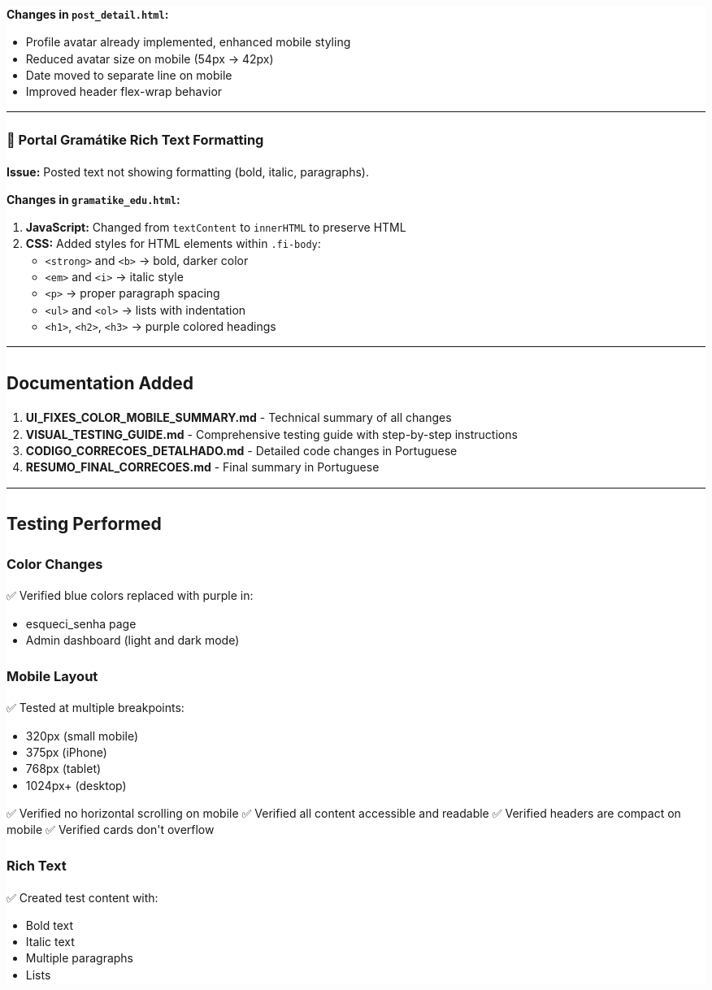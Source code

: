 **Changes in `post_detail.html`:**
- Profile avatar already implemented, enhanced mobile styling
- Reduced avatar size on mobile (54px → 42px)
- Date moved to separate line on mobile
- Improved header flex-wrap behavior

---

### 📝 Portal Gramátike Rich Text Formatting
**Issue:** Posted text not showing formatting (bold, italic, paragraphs).

**Changes in `gramatike_edu.html`:**
1. **JavaScript:** Changed from `textContent` to `innerHTML` to preserve HTML
2. **CSS:** Added styles for HTML elements within `.fi-body`:
   - `<strong>` and `<b>` → bold, darker color
   - `<em>` and `<i>` → italic style
   - `<p>` → proper paragraph spacing
   - `<ul>` and `<ol>` → lists with indentation
   - `<h1>`, `<h2>`, `<h3>` → purple colored headings

---

## Documentation Added

1. **UI_FIXES_COLOR_MOBILE_SUMMARY.md** - Technical summary of all changes
2. **VISUAL_TESTING_GUIDE.md** - Comprehensive testing guide with step-by-step instructions
3. **CODIGO_CORRECOES_DETALHADO.md** - Detailed code changes in Portuguese
4. **RESUMO_FINAL_CORRECOES.md** - Final summary in Portuguese

---

## Testing Performed

### Color Changes
✅ Verified blue colors replaced with purple in:
- esqueci_senha page
- Admin dashboard (light and dark mode)

### Mobile Layout
✅ Tested at multiple breakpoints:
- 320px (small mobile)
- 375px (iPhone)
- 768px (tablet)
- 1024px+ (desktop)

✅ Verified no horizontal scrolling on mobile
✅ Verified all content accessible and readable
✅ Verified headers are compact on mobile
✅ Verified cards don't overflow

### Rich Text
✅ Created test content with:
- Bold text
- Italic text
- Multiple paragraphs
- Lists
